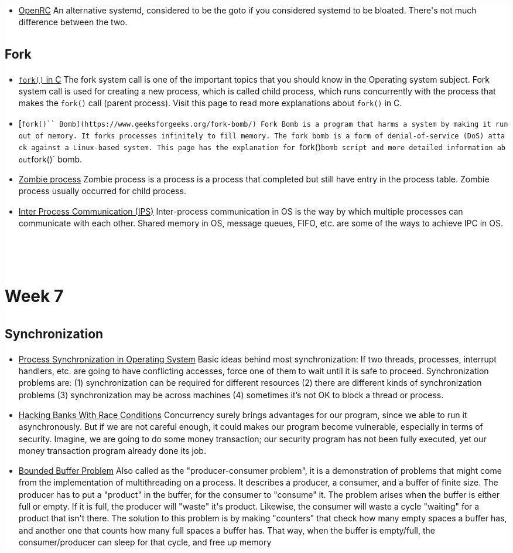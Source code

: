 * [OpenRC](https://wiki.archlinux.org/title/OpenRC)
An alternative systemd, considered to be the goto if you considered systemd to be bloated. There's not much difference between the two.

## Fork
* [`fork()` in C](https://www.geeksforgeeks.org/fork-system-call/)
The fork system call is one of the important topics that you should know in the Operating system subject. Fork system call is used for creating a new process, which is called child process, which runs concurrently with the process that makes the `fork()` call (parent process). Visit this page to read more explanations about `fork()` in C.

* [`fork()`` Bomb](https://www.geeksforgeeks.org/fork-bomb/)
Fork Bomb is a program that harms a system by making it run out of memory. It forks processes infinitely to fill memory. The fork bomb is a form of denial-of-service (DoS) attack against a Linux-based system. This page has the explanation for `fork()` bomb script and more detailed information about `fork()` bomb.

* [Zombie process](https://www.tutorialspoint.com/what-is-zombie-process-in-linux)
Zombie process is a process is a process that completed but still have entry in the process table. Zombie process usually occurred for child process.

* [Inter Process Communication (IPS)](https://www.scaler.com/topics/operating-system/inter-process-communication-in-os/)
Inter-process communication in OS is the way by which multiple processes can communicate with each other. Shared memory in OS, message queues, FIFO, etc. are some of the ways to achieve IPC in OS.

<br><br>

# Week 7
## Synchronization
* [Process Synchronization in Operating System](https://my.eng.utah.edu/~cs5460/slides/Lecture07.pdf)
Basic ideas behind most synchronization: If two threads, processes, interrupt handlers, etc. are going to have conflicting accesses, force one of them to wait until it is safe to proceed. Synchronization problems are: (1) synchronization can be required for different resources (2) there are different kinds of synchronization problems (3) synchronization may be across machines (4) sometimes it’s not OK to block a thread or process.

* [Hacking Banks With Race Conditions](https://vickieli.dev/hacking/race-conditions/)
Concurrency surely brings advantages for our program, since we able to run it asynchronously. But if we are not careful enough, it could makes our program become vulnerable, especially in terms of security. Imagine, we are going to do some money transaction; our security program has not been fully executed, yet our money transaction program already done its job.

* [Bounded Buffer Problem](https://www.youtube.com/watch?v=LRiN3DJdskA)
Also called as the "producer-consumer problem", it is a demonstration of problems that might come from the implementation of multithreading on a process. It describes a producer, a consumer, and a buffer of finite size. The producer has to put a "product" in the buffer, for the consumer to "consume" it. The problem arises when the buffer is either full or empty. If it is full, the producer will "waste" it's product. Likewise, the consumer will waste a cycle "waiting" for a product that isn't there. The solution to this problem is by making "counters" that check how many empty spaces a buffer has, and another one that counts how many full spaces a buffer has. That way, when the buffer is empty/full, the consumer/producer can sleep for that cycle, and free up memory
